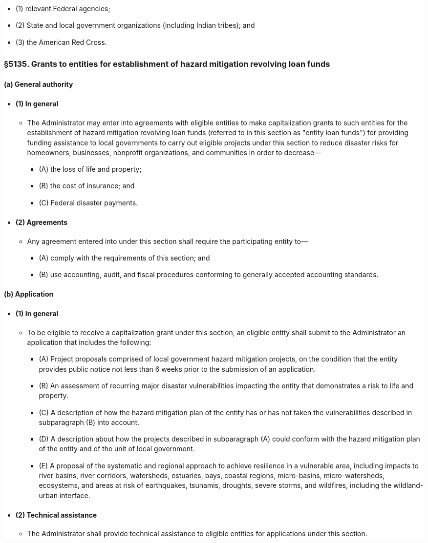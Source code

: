   * (1) relevant Federal agencies;

  * (2) State and local government organizations (including Indian tribes); and

  * (3) the American Red Cross.

### §5135. Grants to entities for establishment of hazard mitigation revolving loan funds
#### (a) General authority
* #### (1) In general
  * The Administrator may enter into agreements with eligible entities to make capitalization grants to such entities for the establishment of hazard mitigation revolving loan funds (referred to in this section as "entity loan funds") for providing funding assistance to local governments to carry out eligible projects under this section to reduce disaster risks for homeowners, businesses, nonprofit organizations, and communities in order to decrease—

    * (A) the loss of life and property;

    * (B) the cost of insurance; and

    * (C) Federal disaster payments.

* #### (2) Agreements
  * Any agreement entered into under this section shall require the participating entity to—

    * (A) comply with the requirements of this section; and

    * (B) use accounting, audit, and fiscal procedures conforming to generally accepted accounting standards.

#### (b) Application
* #### (1) In general
  * To be eligible to receive a capitalization grant under this section, an eligible entity shall submit to the Administrator an application that includes the following:

    * (A) Project proposals comprised of local government hazard mitigation projects, on the condition that the entity provides public notice not less than 6 weeks prior to the submission of an application.

    * (B) An assessment of recurring major disaster vulnerabilities impacting the entity that demonstrates a risk to life and property.

    * (C) A description of how the hazard mitigation plan of the entity has or has not taken the vulnerabilities described in subparagraph (B) into account.

    * (D) A description about how the projects described in subparagraph (A) could conform with the hazard mitigation plan of the entity and of the unit of local government.

    * (E) A proposal of the systematic and regional approach to achieve resilience in a vulnerable area, including impacts to river basins, river corridors, watersheds, estuaries, bays, coastal regions, micro-basins, micro-watersheds, ecosystems, and areas at risk of earthquakes, tsunamis, droughts, severe storms, and wildfires, including the wildland-urban interface.

* #### (2) Technical assistance
  * The Administrator shall provide technical assistance to eligible entities for applications under this section.
